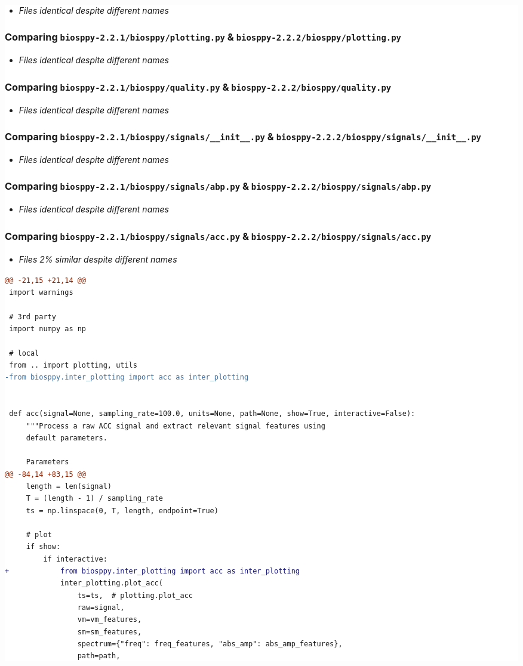  * *Files identical despite different names*

### Comparing `biosppy-2.2.1/biosppy/plotting.py` & `biosppy-2.2.2/biosppy/plotting.py`

 * *Files identical despite different names*

### Comparing `biosppy-2.2.1/biosppy/quality.py` & `biosppy-2.2.2/biosppy/quality.py`

 * *Files identical despite different names*

### Comparing `biosppy-2.2.1/biosppy/signals/__init__.py` & `biosppy-2.2.2/biosppy/signals/__init__.py`

 * *Files identical despite different names*

### Comparing `biosppy-2.2.1/biosppy/signals/abp.py` & `biosppy-2.2.2/biosppy/signals/abp.py`

 * *Files identical despite different names*

### Comparing `biosppy-2.2.1/biosppy/signals/acc.py` & `biosppy-2.2.2/biosppy/signals/acc.py`

 * *Files 2% similar despite different names*

```diff
@@ -21,15 +21,14 @@
 import warnings
 
 # 3rd party
 import numpy as np
 
 # local
 from .. import plotting, utils
-from biosppy.inter_plotting import acc as inter_plotting
 
 
 def acc(signal=None, sampling_rate=100.0, units=None, path=None, show=True, interactive=False):
     """Process a raw ACC signal and extract relevant signal features using
     default parameters.
 
     Parameters
@@ -84,14 +83,15 @@
     length = len(signal)
     T = (length - 1) / sampling_rate
     ts = np.linspace(0, T, length, endpoint=True)
 
     # plot
     if show:
         if interactive:
+            from biosppy.inter_plotting import acc as inter_plotting
             inter_plotting.plot_acc(
                 ts=ts,  # plotting.plot_acc
                 raw=signal,
                 vm=vm_features,
                 sm=sm_features,
                 spectrum={"freq": freq_features, "abs_amp": abs_amp_features},
                 path=path,
```

